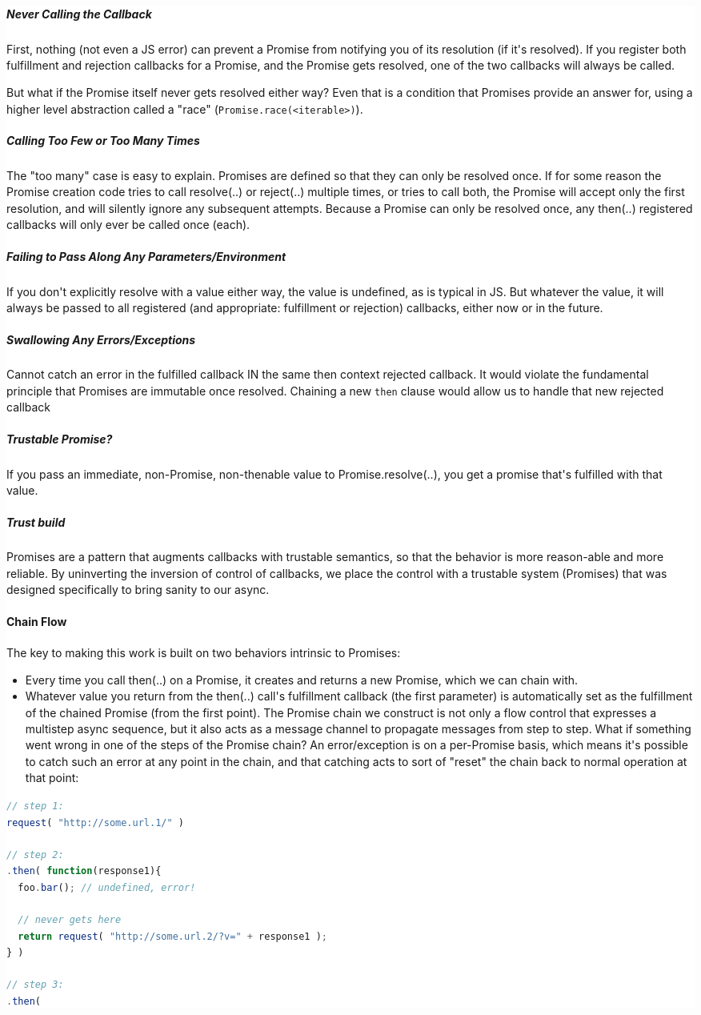 
##### Never Calling the Callback
First, nothing (not even a JS error) can prevent a Promise from notifying you of its resolution (if it's resolved). If you register both fulfillment and rejection callbacks for a Promise, and the Promise gets resolved, one of the two callbacks will always be called.

But what if the Promise itself never gets resolved either way? Even that is a condition that Promises provide an answer for, using a higher level abstraction called a "race" (`Promise.race(<iterable>)`).

##### Calling Too Few or Too Many Times
The "too many" case is easy to explain. Promises are defined so that they can only be resolved once. If for some reason the Promise creation code tries to call resolve(..) or reject(..) multiple times, or tries to call both, the Promise will accept only the first resolution, and will silently ignore any subsequent attempts.
Because a Promise can only be resolved once, any then(..) registered callbacks will only ever be called once (each).

##### Failing to Pass Along Any Parameters/Environment
If you don't explicitly resolve with a value either way, the value is undefined, as is typical in JS. But whatever the value, it will always be passed to all registered (and appropriate: fulfillment or rejection) callbacks, either now or in the future.

##### Swallowing Any Errors/Exceptions
Cannot catch an error in the fulfilled callback IN the same then context rejected callback. It would violate the fundamental principle that Promises are immutable once resolved. Chaining a new `then` clause would allow us to handle that new rejected callback


##### Trustable Promise?
If you pass an immediate, non-Promise, non-thenable value to Promise.resolve(..), you get a promise that's fulfilled with that value. 

##### Trust build
Promises are a pattern that augments callbacks with trustable semantics, so that the behavior is more reason-able and more reliable. By uninverting the inversion of control of callbacks, we place the control with a trustable system (Promises) that was designed specifically to bring sanity to our async.


#### Chain Flow
The key to making this work is built on two behaviors intrinsic to Promises:
- Every time you call then(..) on a Promise, it creates and returns a new Promise, which we can chain with.
- Whatever value you return from the then(..) call's fulfillment callback (the first parameter) is automatically set as the fulfillment of the chained Promise (from the first point).
The Promise chain we construct is not only a flow control that expresses a multistep async sequence, but it also acts as a message channel to propagate messages from step to step.
What if something went wrong in one of the steps of the Promise chain? An error/exception is on a per-Promise basis, which means it's possible to catch such an error at any point in the chain, and that catching acts to sort of "reset" the chain back to normal operation at that point:

```javascript
// step 1:
request( "http://some.url.1/" )

// step 2:
.then( function(response1){
  foo.bar(); // undefined, error!

  // never gets here
  return request( "http://some.url.2/?v=" + response1 );
} )

// step 3:
.then(
```